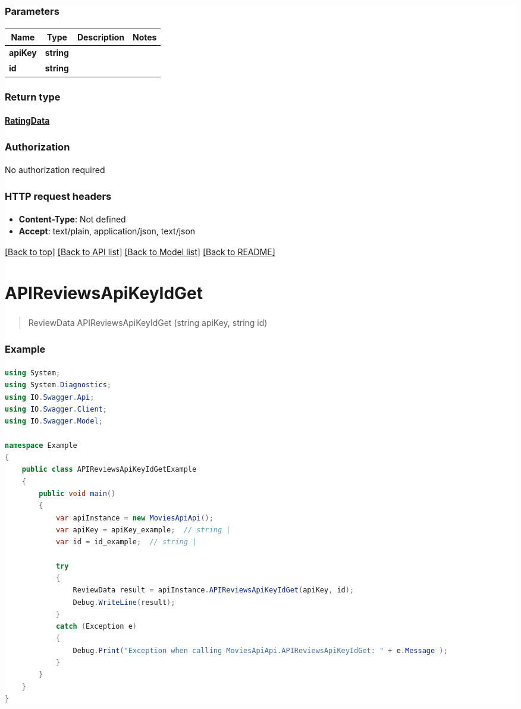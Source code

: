 ### Parameters

Name | Type | Description  | Notes
------------- | ------------- | ------------- | -------------
 **apiKey** | **string**|  | 
 **id** | **string**|  | 

### Return type

[**RatingData**](RatingData.md)

### Authorization

No authorization required

### HTTP request headers

 - **Content-Type**: Not defined
 - **Accept**: text/plain, application/json, text/json

[[Back to top]](#) [[Back to API list]](../README.md#documentation-for-api-endpoints) [[Back to Model list]](../README.md#documentation-for-models) [[Back to README]](../README.md)
<a name="apireviewsapikeyidget"></a>
# **APIReviewsApiKeyIdGet**
> ReviewData APIReviewsApiKeyIdGet (string apiKey, string id)



### Example
```csharp
using System;
using System.Diagnostics;
using IO.Swagger.Api;
using IO.Swagger.Client;
using IO.Swagger.Model;

namespace Example
{
    public class APIReviewsApiKeyIdGetExample
    {
        public void main()
        {
            var apiInstance = new MoviesApiApi();
            var apiKey = apiKey_example;  // string | 
            var id = id_example;  // string | 

            try
            {
                ReviewData result = apiInstance.APIReviewsApiKeyIdGet(apiKey, id);
                Debug.WriteLine(result);
            }
            catch (Exception e)
            {
                Debug.Print("Exception when calling MoviesApiApi.APIReviewsApiKeyIdGet: " + e.Message );
            }
        }
    }
}
```
